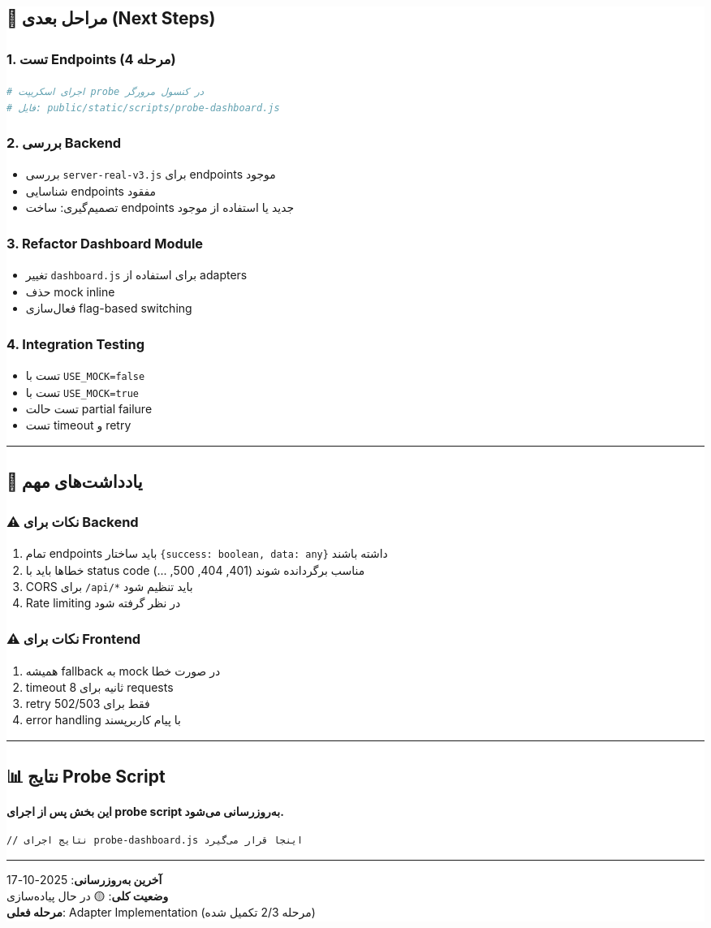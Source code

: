 
## 🚀 مراحل بعدی (Next Steps)

### 1. تست Endpoints (مرحله 4)
```bash
# اجرای اسکریپت probe در کنسول مرورگر
# فایل: public/static/scripts/probe-dashboard.js
```

### 2. بررسی Backend
- بررسی `server-real-v3.js` برای endpoints موجود
- شناسایی endpoints مفقود
- تصمیم‌گیری: ساخت endpoints جدید یا استفاده از موجود

### 3. Refactor Dashboard Module
- تغییر `dashboard.js` برای استفاده از adapters
- حذف mock inline
- فعال‌سازی flag-based switching

### 4. Integration Testing
- تست با `USE_MOCK=false`
- تست با `USE_MOCK=true`
- تست حالت partial failure
- تست timeout و retry

---

## 📝 یادداشت‌های مهم

### ⚠️ نکات برای Backend
1. تمام endpoints باید ساختار `{success: boolean, data: any}` داشته باشند
2. خطاها باید با status code مناسب برگردانده شوند (401, 404, 500, ...)
3. CORS برای `/api/*` باید تنظیم شود
4. Rate limiting در نظر گرفته شود

### ⚠️ نکات برای Frontend
1. همیشه fallback به mock در صورت خطا
2. timeout 8 ثانیه برای requests
3. retry فقط برای 502/503
4. error handling با پیام کاربرپسند

---

## 📊 نتایج Probe Script

**این بخش پس از اجرای probe script به‌روزرسانی می‌شود.**

```
// نتایج اجرای probe-dashboard.js اینجا قرار می‌گیرد
```

---

**آخرین به‌روزرسانی**: 2025-10-17  
**وضعیت کلی**: 🟡 در حال پیاده‌سازی  
**مرحله فعلی**: Adapter Implementation (مرحله 2/3 تکمیل شده)
